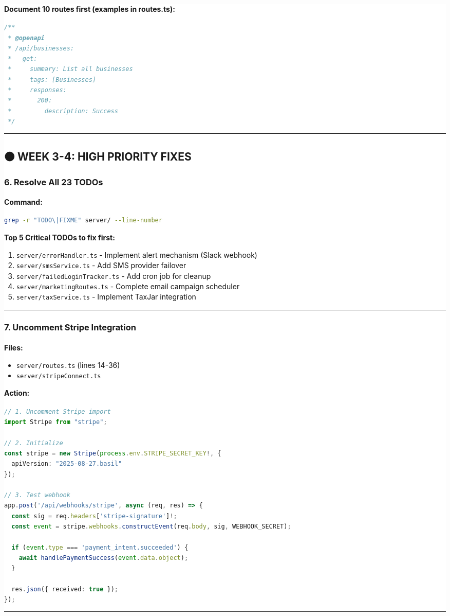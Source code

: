 **Document 10 routes first (examples in routes.ts):**
```typescript
/**
 * @openapi
 * /api/businesses:
 *   get:
 *     summary: List all businesses
 *     tags: [Businesses]
 *     responses:
 *       200:
 *         description: Success
 */
```

---

## 🟠 WEEK 3-4: HIGH PRIORITY FIXES

### 6. Resolve All 23 TODOs
**Command:**
```bash
grep -r "TODO\|FIXME" server/ --line-number
```

**Top 5 Critical TODOs to fix first:**
1. `server/errorHandler.ts` - Implement alert mechanism (Slack webhook)
2. `server/smsService.ts` - Add SMS provider failover
3. `server/failedLoginTracker.ts` - Add cron job for cleanup
4. `server/marketingRoutes.ts` - Complete email campaign scheduler
5. `server/taxService.ts` - Implement TaxJar integration

---

### 7. Uncomment Stripe Integration
**Files:**
- `server/routes.ts` (lines 14-36)
- `server/stripeConnect.ts`

**Action:**
```typescript
// 1. Uncomment Stripe import
import Stripe from "stripe";

// 2. Initialize
const stripe = new Stripe(process.env.STRIPE_SECRET_KEY!, { 
  apiVersion: "2025-08-27.basil" 
});

// 3. Test webhook
app.post('/api/webhooks/stripe', async (req, res) => {
  const sig = req.headers['stripe-signature']!;
  const event = stripe.webhooks.constructEvent(req.body, sig, WEBHOOK_SECRET);
  
  if (event.type === 'payment_intent.succeeded') {
    await handlePaymentSuccess(event.data.object);
  }
  
  res.json({ received: true });
});
```

---